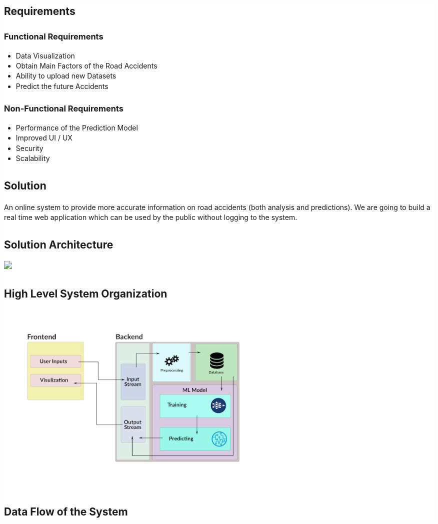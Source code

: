 ## Requirements
### Functional Requirements
- Data Visualization
- Obtain Main Factors of the Road Accidents
- Ability to upload new Datasets
- Predict the future Accidents

### Non-Functional Requirements
- Performance of the Prediction Model
- Improved UI / UX
- Security
- Scalability


## Solution
An online system to provide more accurate information on road accidents (both analysis and predictions). We are going to build a real time web application which can be used by the public without logging to the system.

## Solution Architecture
<img src="docs\images\solution_architecture.png" width="500">

## High Level System Organization
<img src="docs\images\highlevel.png" width="500">

## Data Flow of the System